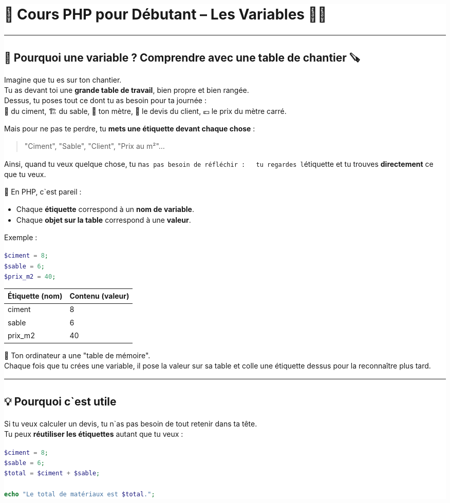 # 🧱 Cours PHP pour Débutant – Les Variables 👷‍♂️

---

## 🚨 Pourquoi une variable ? Comprendre avec une table de chantier 🪚

Imagine que tu es sur ton chantier.  
Tu as devant toi une **grande table de travail**, bien propre et bien rangée.  
Dessus, tu poses tout ce dont tu as besoin pour ta journée :  
🧱 du ciment, 🏗️ du sable, 📏 ton mètre, 🧾 le devis du client, 💶 le prix du mètre carré.

Mais pour ne pas te perdre, tu **mets une étiquette devant chaque chose** :  
> "Ciment", "Sable", "Client", "Prix au m²"…

Ainsi, quand tu veux quelque chose, tu n`as pas besoin de réfléchir :  
tu regardes l`étiquette et tu trouves **directement** ce que tu veux.

💬 En PHP, c`est pareil :  
- Chaque **étiquette** correspond à un **nom de variable**.  
- Chaque **objet sur la table** correspond à une **valeur**.

Exemple :
```php
$ciment = 8;
$sable = 6;
$prix_m2 = 40;
```

| Étiquette (nom) | Contenu (valeur) |
|-----------------|------------------|
| ciment | 8 |
| sable | 6 |
| prix_m2 | 40 |

🧠 Ton ordinateur a une "table de mémoire".  
Chaque fois que tu crées une variable, il pose la valeur sur sa table et colle une étiquette dessus pour la reconnaître plus tard.

---

## 💡 Pourquoi c`est utile

Si tu veux calculer un devis, tu n`as pas besoin de tout retenir dans ta tête.  
Tu peux **réutiliser les étiquettes** autant que tu veux :

```php
$ciment = 8;
$sable = 6;
$total = $ciment + $sable;

echo "Le total de matériaux est $total.";
```
